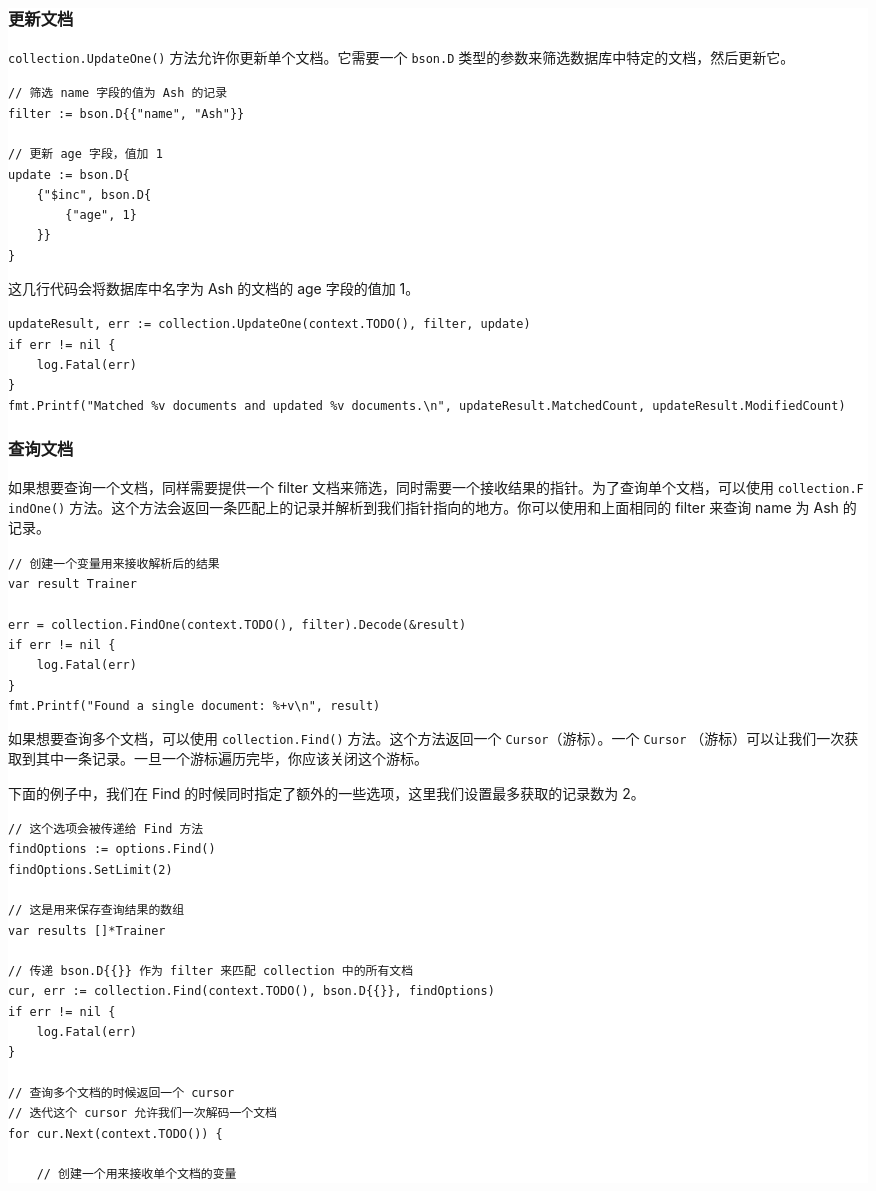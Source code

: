 ### 更新文档

`collection.UpdateOne()` 方法允许你更新单个文档。它需要一个 `bson.D` 类型的参数来筛选数据库中特定的文档，然后更新它。

```
// 筛选 name 字段的值为 Ash 的记录
filter := bson.D{{"name", "Ash"}}

// 更新 age 字段，值加 1
update := bson.D{
    {"$inc", bson.D{
        {"age", 1}
    }}
}
```

这几行代码会将数据库中名字为 Ash 的文档的 age 字段的值加 1。

```
updateResult, err := collection.UpdateOne(context.TODO(), filter, update)
if err != nil {
    log.Fatal(err)
}
fmt.Printf("Matched %v documents and updated %v documents.\n", updateResult.MatchedCount, updateResult.ModifiedCount)
```


### 查询文档

如果想要查询一个文档，同样需要提供一个 filter 文档来筛选，同时需要一个接收结果的指针。为了查询单个文档，可以使用 `collection.FindOne()` 方法。这个方法会返回一条匹配上的记录并解析到我们指针指向的地方。你可以使用和上面相同的 filter 来查询 name 为 Ash 的记录。

```
// 创建一个变量用来接收解析后的结果
var result Trainer

err = collection.FindOne(context.TODO(), filter).Decode(&result)
if err != nil {
    log.Fatal(err)
}
fmt.Printf("Found a single document: %+v\n", result)
```

如果想要查询多个文档，可以使用 `collection.Find()` 方法。这个方法返回一个 `Cursor`（游标）。一个 `Cursor` （游标）可以让我们一次获取到其中一条记录。一旦一个游标遍历完毕，你应该关闭这个游标。

下面的例子中，我们在 Find 的时候同时指定了额外的一些选项，这里我们设置最多获取的记录数为 2。

```
// 这个选项会被传递给 Find 方法
findOptions := options.Find()
findOptions.SetLimit(2)

// 这是用来保存查询结果的数组
var results []*Trainer

// 传递 bson.D{{}} 作为 filter 来匹配 collection 中的所有文档
cur, err := collection.Find(context.TODO(), bson.D{{}}, findOptions)
if err != nil {
    log.Fatal(err)
}

// 查询多个文档的时候返回一个 cursor
// 迭代这个 cursor 允许我们一次解码一个文档
for cur.Next(context.TODO()) {

    // 创建一个用来接收单个文档的变量
```